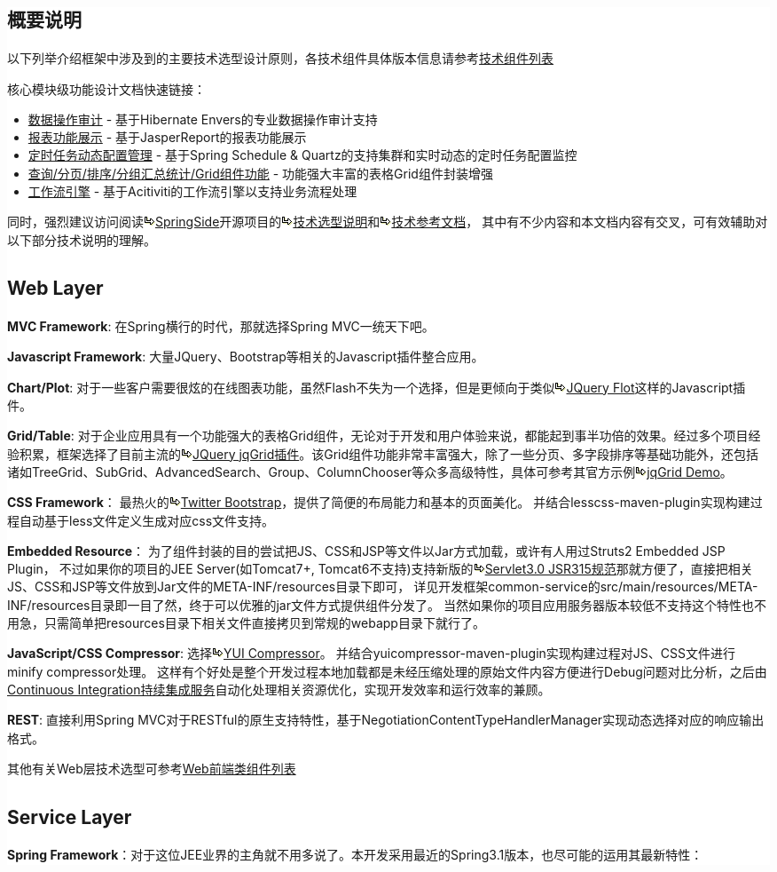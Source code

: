 ## 概要说明

以下列举介绍框架中涉及到的主要技术选型设计原则，各技术组件具体版本信息请参考[技术组件列表](TechList)

核心模块级功能设计文档快速链接：

* [数据操作审计](数据审计) - 基于Hibernate Envers的专业数据操作审计支持
* [报表功能展示](Report) - 基于JasperReport的报表功能展示
* [定时任务动态配置管理](Schedule) - 基于Spring Schedule & Quartz的支持集群和实时动态的定时任务配置监控
* [查询/分页/排序/分组汇总统计/Grid组件功能](表格组件) - 功能强大丰富的表格Grid组件封装增强
* [工作流引擎](BPM) - 基于Acitiviti的工作流引擎以支持业务流程处理

同时，强烈建议访问阅读[![link](images/link.gif)SpringSide](https://github.com/springside)开源项目的[![link](images/link.gif)技术选型说明](https://github.com/springside/springside4/wiki/Design)和[![link](images/link.gif)技术参考文档](https://github.com/springside/springside4/wiki/Reference)，
其中有不少内容和本文档内容有交叉，可有效辅助对以下部分技术说明的理解。

## Web Layer

**MVC Framework**: 在Spring横行的时代，那就选择Spring MVC一统天下吧。

**Javascript Framework**: 大量JQuery、Bootstrap等相关的Javascript插件整合应用。

**Chart/Plot**: 对于一些客户需要很炫的在线图表功能，虽然Flash不失为一个选择，但是更倾向于类似[![link](images/link.gif)JQuery Flot](http://www.flotcharts.org/)这样的Javascript插件。

**Grid/Table**: 对于企业应用具有一个功能强大的表格Grid组件，无论对于开发和用户体验来说，都能起到事半功倍的效果。经过多个项目经验积累，框架选择了目前主流的[![link](images/link.gif)JQuery jqGrid插件](http://www.trirand.com/blog/)。该Grid组件功能非常丰富强大，除了一些分页、多字段排序等基础功能外，还包括诸如TreeGrid、SubGrid、AdvancedSearch、Group、ColumnChooser等众多高级特性，具体可参考其官方示例[![link](images/link.gif)jqGrid Demo](http://trirand.com/blog/jqgrid/jqgrid.html)。

**CSS Framework**： 最热火的[![link](images/link.gif)Twitter Bootstrap](http://twitter.github.com/bootstrap/)，提供了简便的布局能力和基本的页面美化。
并结合lesscss-maven-plugin实现构建过程自动基于less文件定义生成对应css文件支持。

**Embedded Resource**： 为了组件封装的目的尝试把JS、CSS和JSP等文件以Jar方式加载，或许有人用过Struts2 Embedded JSP Plugin，
不过如果你的项目的JEE Server(如Tomcat7+, Tomcat6不支持)支持新版的[![link](images/link.gif)Servlet3.0 JSR315规范](http://jcp.org/en/jsr/detail?id=315)那就方便了，直接把相关JS、CSS和JSP等文件放到Jar文件的META-INF/resources目录下即可，
详见开发框架common-service的src/main/resources/META-INF/resources目录即一目了然，终于可以优雅的jar文件方式提供组件分发了。
当然如果你的项目应用服务器版本较低不支持这个特性也不用急，只需简单把resources目录下相关文件直接拷贝到常规的webapp目录下就行了。

**JavaScript/CSS Compressor**: 选择[![link](images/link.gif)YUI Compressor](http://developer.yahoo.com/yui/compressor/)。
并结合yuicompressor-maven-plugin实现构建过程对JS、CSS文件进行minify compressor处理。
这样有个好处是整个开发过程本地加载都是未经压缩处理的原始文件内容方便进行Debug问题对比分析，之后由[Continuous Integration持续集成服务](CI)自动化处理相关资源优化，实现开发效率和运行效率的兼顾。

**REST**: 直接利用Spring MVC对于RESTful的原生支持特性，基于NegotiationContentTypeHandlerManager实现动态选择对应的响应输出格式。

其他有关Web层技术选型可参考[Web前端类组件列表](TechList#web)

## Service Layer

**Spring Framework**：对于这位JEE业界的主角就不用多说了。本开发采用最近的Spring3.1版本，也尽可能的运用其最新特性：

